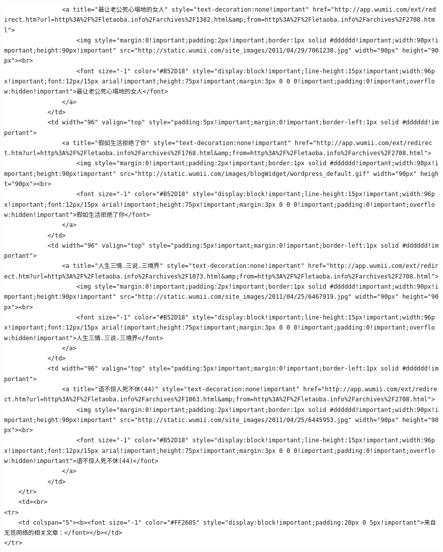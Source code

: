                     <a title="最让老公死心塌地的女人" style="text-decoration:none!important" href="http://app.wumii.com/ext/redirect.htm?url=http%3A%2F%2Fletaoba.info%2Farchives%2F1382.html&amp;from=http%3A%2F%2Fletaoba.info%2Farchives%2F2708.html">
                        <img style="margin:0!important;padding:2px!important;border:1px solid #dddddd!important;width:90px!important;height:90px!important" src="http://static.wumii.com/site_images/2011/04/29/7061238.jpg" width="90px" height="90px"><br>
                        <font size="-1" color="#B52D18" style="display:block!important;line-height:15px!important;width:96px!important;font:12px/15px arial!important;height:75px!important;margin:3px 0 0 0!important;padding:0!important;overflow:hidden!important">最让老公死心塌地的女人</font>
                    </a>
                </td>
                <td width="96" valign="top" style="padding:5px!important;margin:0!important;border-left:1px solid #dddddd!important">
                    <a title="假如生活拒绝了你" style="text-decoration:none!important" href="http://app.wumii.com/ext/redirect.htm?url=http%3A%2F%2Fletaoba.info%2Farchives%2F1768.html&amp;from=http%3A%2F%2Fletaoba.info%2Farchives%2F2708.html">
                        <img style="margin:0!important;padding:2px!important;border:1px solid #dddddd!important;width:90px!important;height:90px!important" src="http://static.wumii.com/images/blogWidget/wordpress_default.gif" width="90px" height="90px"><br>
                        <font size="-1" color="#B52D18" style="display:block!important;line-height:15px!important;width:96px!important;font:12px/15px arial!important;height:75px!important;margin:3px 0 0 0!important;padding:0!important;overflow:hidden!important">假如生活拒绝了你</font>
                    </a>
                </td>
                <td width="96" valign="top" style="padding:5px!important;margin:0!important;border-left:1px solid #dddddd!important">
                    <a title="人生三情.三说.三境界" style="text-decoration:none!important" href="http://app.wumii.com/ext/redirect.htm?url=http%3A%2F%2Fletaoba.info%2Farchives%2F1073.html&amp;from=http%3A%2F%2Fletaoba.info%2Farchives%2F2708.html">
                        <img style="margin:0!important;padding:2px!important;border:1px solid #dddddd!important;width:90px!important;height:90px!important" src="http://static.wumii.com/site_images/2011/04/25/6467919.jpg" width="90px" height="90px"><br>
                        <font size="-1" color="#B52D18" style="display:block!important;line-height:15px!important;width:96px!important;font:12px/15px arial!important;height:75px!important;margin:3px 0 0 0!important;padding:0!important;overflow:hidden!important">人生三情.三说.三境界</font>
                    </a>
                </td>
                <td width="96" valign="top" style="padding:5px!important;margin:0!important;border-left:1px solid #dddddd!important">
                    <a title="语不惊人死不休(44)" style="text-decoration:none!important" href="http://app.wumii.com/ext/redirect.htm?url=http%3A%2F%2Fletaoba.info%2Farchives%2F1063.html&amp;from=http%3A%2F%2Fletaoba.info%2Farchives%2F2708.html">
                        <img style="margin:0!important;padding:2px!important;border:1px solid #dddddd!important;width:90px!important;height:90px!important" src="http://static.wumii.com/site_images/2011/04/25/6445953.jpg" width="90px" height="90px"><br>
                        <font size="-1" color="#B52D18" style="display:block!important;line-height:15px!important;width:96px!important;font:12px/15px arial!important;height:75px!important;margin:3px 0 0 0!important;padding:0!important;overflow:hidden!important">语不惊人死不休(44)</font>
                    </a>
                </td>
        </tr>
        <td><br>
    <tr>
        <td colspan="5"><b><font size="-1" color="#FF2605" style="display:block!important;padding:20px 0 5px!important">来自无觅网络的相关文章：</font></b></td>
    </tr>
    